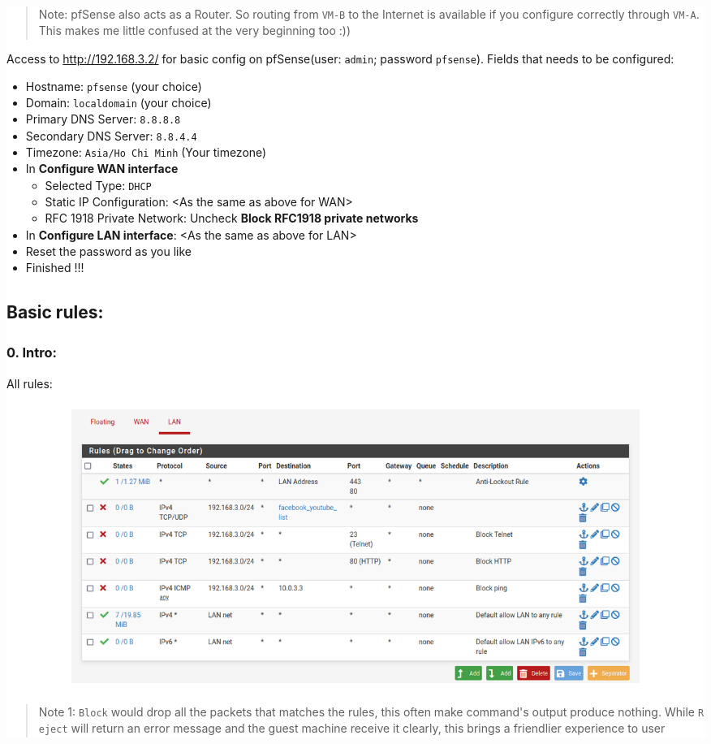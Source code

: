 > Note: pfSense also acts as a Router. So routing from `VM-B` to the Internet is available if you configure correctly through `VM-A`. This makes me little confused at the very beginning too :))

Access to http://192.168.3.2/ for basic config on pfSense(user: `admin`; password `pfsense`). Fields that needs to be configured:
- Hostname: `pfsense` (your choice)
- Domain: `localdomain` (your choice)
- Primary DNS Server: `8.8.8.8`
- Secondary DNS Server: `8.8.4.4`
- Timezone: `Asia/Ho Chi Minh` (Your timezone)
- In **Configure WAN interface**
  - Selected Type: `DHCP`
  - Static IP Configuration: \<As the same as above for WAN\>
  - RFC 1918 Private Network: Uncheck **Block RFC1918 private networks**
- In **Configure LAN interface**: \<As the same as above for LAN\>
- Reset the password as you like
- Finished !!!


## Basic rules:

### 0. Intro:

All rules:

<p align="center">
    <img height="350" width="700" src="images/all_rules.png" alt="pfsense-logo"> 
</p>

> Note 1: `Block` would drop all the packets that matches the rules, this often make command's output produce nothing. While `Reject` will return an error message and the guest machine receive it clearly, this brings a friendlier experience to user
